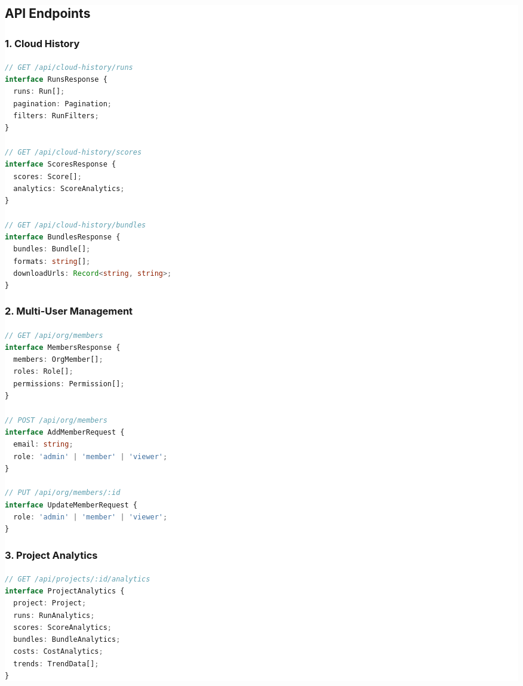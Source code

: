 ## API Endpoints

### 1. Cloud History

```typescript
// GET /api/cloud-history/runs
interface RunsResponse {
  runs: Run[];
  pagination: Pagination;
  filters: RunFilters;
}

// GET /api/cloud-history/scores
interface ScoresResponse {
  scores: Score[];
  analytics: ScoreAnalytics;
}

// GET /api/cloud-history/bundles
interface BundlesResponse {
  bundles: Bundle[];
  formats: string[];
  downloadUrls: Record<string, string>;
}
```

### 2. Multi-User Management

```typescript
// GET /api/org/members
interface MembersResponse {
  members: OrgMember[];
  roles: Role[];
  permissions: Permission[];
}

// POST /api/org/members
interface AddMemberRequest {
  email: string;
  role: 'admin' | 'member' | 'viewer';
}

// PUT /api/org/members/:id
interface UpdateMemberRequest {
  role: 'admin' | 'member' | 'viewer';
}
```

### 3. Project Analytics

```typescript
// GET /api/projects/:id/analytics
interface ProjectAnalytics {
  project: Project;
  runs: RunAnalytics;
  scores: ScoreAnalytics;
  bundles: BundleAnalytics;
  costs: CostAnalytics;
  trends: TrendData[];
}
```
